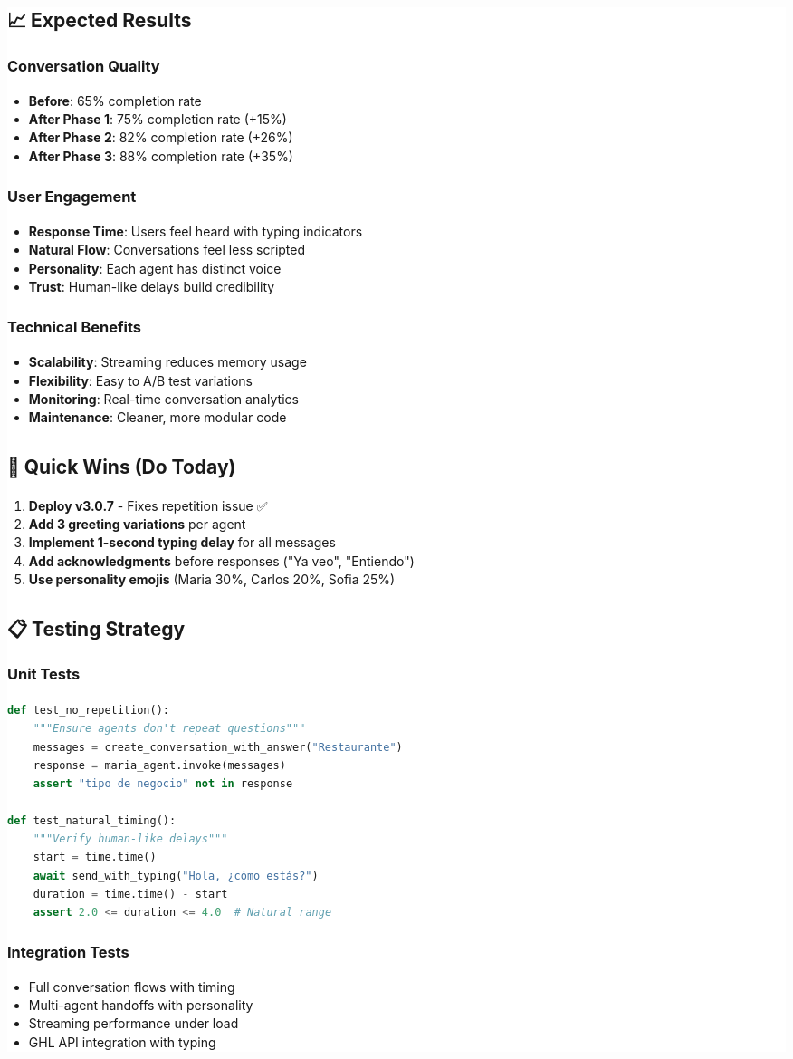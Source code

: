 ## 📈 Expected Results

### Conversation Quality
- **Before**: 65% completion rate
- **After Phase 1**: 75% completion rate (+15%)
- **After Phase 2**: 82% completion rate (+26%)
- **After Phase 3**: 88% completion rate (+35%)

### User Engagement
- **Response Time**: Users feel heard with typing indicators
- **Natural Flow**: Conversations feel less scripted
- **Personality**: Each agent has distinct voice
- **Trust**: Human-like delays build credibility

### Technical Benefits
- **Scalability**: Streaming reduces memory usage
- **Flexibility**: Easy to A/B test variations
- **Monitoring**: Real-time conversation analytics
- **Maintenance**: Cleaner, more modular code

## 🎯 Quick Wins (Do Today)

1. **Deploy v3.0.7** - Fixes repetition issue ✅
2. **Add 3 greeting variations** per agent
3. **Implement 1-second typing delay** for all messages
4. **Add acknowledgments** before responses ("Ya veo", "Entiendo")
5. **Use personality emojis** (Maria 30%, Carlos 20%, Sofia 25%)

## 📋 Testing Strategy

### Unit Tests
```python
def test_no_repetition():
    """Ensure agents don't repeat questions"""
    messages = create_conversation_with_answer("Restaurante")
    response = maria_agent.invoke(messages)
    assert "tipo de negocio" not in response

def test_natural_timing():
    """Verify human-like delays"""
    start = time.time()
    await send_with_typing("Hola, ¿cómo estás?")
    duration = time.time() - start
    assert 2.0 <= duration <= 4.0  # Natural range
```

### Integration Tests
- Full conversation flows with timing
- Multi-agent handoffs with personality
- Streaming performance under load
- GHL API integration with typing
